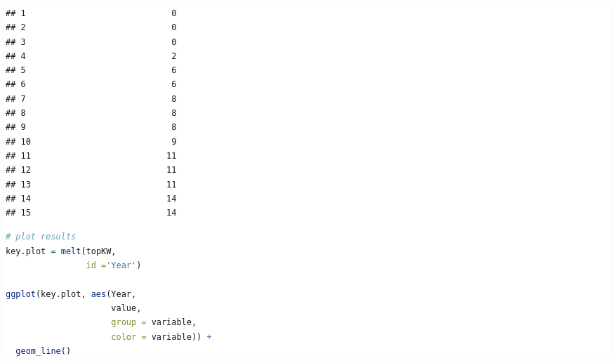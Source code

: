    ## 1                             0
    ## 2                             0
    ## 3                             0
    ## 4                             2
    ## 5                             6
    ## 6                             6
    ## 7                             8
    ## 8                             8
    ## 9                             8
    ## 10                            9
    ## 11                           11
    ## 12                           11
    ## 13                           11
    ## 14                           14
    ## 15                           14

``` r
# plot results
key.plot = melt(topKW, 
                id ='Year')

ggplot(key.plot, aes(Year, 
                     value, 
                     group = variable, 
                     color = variable)) + 
  geom_line()
```
